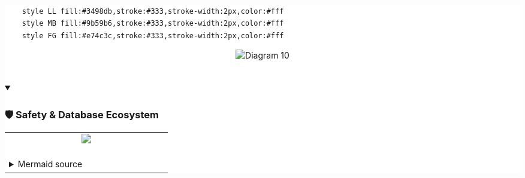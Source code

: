 ```mermaid
    style LL fill:#3498db,stroke:#333,stroke-width:2px,color:#fff
    style MB fill:#9b59b6,stroke:#333,stroke-width:2px,color:#fff
    style FG fill:#e74c3c,stroke:#333,stroke-width:2px,color:#fff
```

</details>


<p align="center">
  <img src="docs/assets/diagrams/diagram-10-693f6cced2.svg" alt="Diagram 10" width="720" />
</p>




</td>
</tr>
</table>

</details>

<br />


<details open>
<summary>
  <h3>🛡️ <strong>Safety & Database Ecosystem</strong></h3>
</summary>

<table>
<tr>
<td width="50%" valign="top">

<div align="center">
  <img src="https://img.shields.io/badge/Safety_&_Validation-C0392B?style=for-the-badge&logo=shield-check&logoColor=white" />
</div>

<br />

<details class="diagram-source">
<summary>Mermaid source</summary>

```mermaid
graph TD
    subgraph "🛡️ Safety & Validation System"
        SS[Safety System] --> CSS["🔒 Configurable<br/>Safety System"]
        SS --> OPP["🛣️ Output Path<br/>Protection"]
        SS --> FCD["⚠️ File Collision<br/>Detection"]
        SS --> CV["✅ Config<br/>Validation"]
        SS --> UEG["🏷️ Unused Enum<br/>Generation"]

        CSS --> CSS1["Manifest Tracking"]
        CSS --> CSS2["Strict Controls"]
        CSS --> CSS3["Enterprise Grade"]

        OPP --> OPP1["Prevent Overwrites"]
        OPP --> OPP2["Safe Paths Only"]

        FCD --> FCD1["Naming Conflicts"]
        FCD --> FCD2["Warning System"]

        CV --> CV1["JSON Schema"]
        CV --> CV2["Type Validation"]

        UEG --> UEG1["Include All Enums"]
        UEG --> UEG2["Complete Coverage"]
    end

    style SS fill:#c0392b,stroke:#333,stroke-width:3px,color:#fff
```
